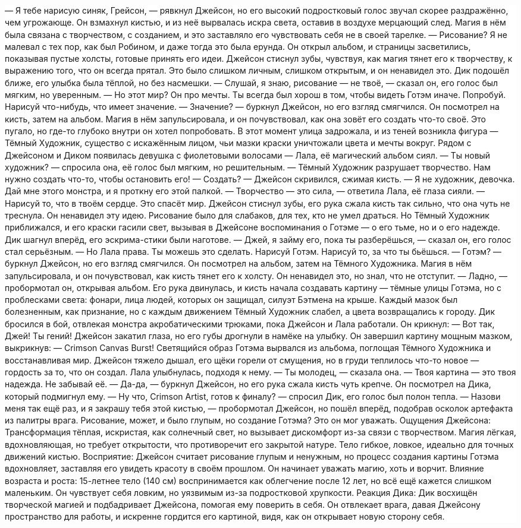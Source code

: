 — Я тебе нарисую синяк, Грейсон, — рявкнул Джейсон, но его высокий подростковый голос звучал скорее раздражённо, чем угрожающе. Он взмахнул кистью, и из неё вырвалась искра света, оставив в воздухе мерцающий след. Магия в нём была связана с творчеством, с созданием, и это заставляло его чувствовать себя не в своей тарелке. — Рисование? Я не малевал с тех пор, как был Робином, и даже тогда это была ерунда.
Он открыл альбом, и страницы засветились, показывая пустые холсты, готовые принять его идеи. Джейсон стиснул зубы, чувствуя, как магия тянет его к творчеству, к выражению того, что он всегда прятал. Это было слишком личным, слишком открытым, и он ненавидел это.
Дик подошёл ближе, его улыбка была тёплой, но без насмешки.
— Слушай, я знаю, рисование — не твоё, — сказал он, его голос был мягким, но уверенным. — Но этот мир? Он про мечты. Ты всегда был хорош в том, чтобы видеть Готэм иначе. Попробуй. Нарисуй что-нибудь, что имеет значение.
— Значение? — буркнул Джейсон, но его взгляд смягчился. Он посмотрел на кисть, затем на альбом. Магия в нём запульсировала, и он почувствовал, как она зовёт его создать что-то своё. Это пугало, но где-то глубоко внутри он хотел попробовать.
В этот момент улица задрожала, и из теней возникла фигура — Тёмный Художник, существо с искажённым лицом, чьи мазки краски уничтожали цвета и мечты вокруг. Рядом с Джейсоном и Диком появилась девушка с фиолетовыми волосами — Лала, её магический альбом сиял.
— Ты новый художник? — спросила она, её голос был мягким, но решительным. — Тёмный Художник разрушает творчество. Нам нужно создать что-то, чтобы остановить его!
— Создать? — Джейсон скривился, сжимая кисть. — Я не художник, девочка. Дай мне этого монстра, и я проткну его этой палкой.
— Творчество — это сила, — ответила Лала, её глаза сияли. — Нарисуй то, что в твоём сердце. Это спасёт мир.
Джейсон стиснул зубы, его рука сжала кисть так сильно, что она чуть не треснула. Он ненавидел эту идею. Рисование было для слабаков, для тех, кто не умел драться. Но Тёмный Художник приближался, и его краски гасили свет, вызывая в Джейсоне воспоминания о Готэме — о его тьме, но и о его надежде.
Дик шагнул вперёд, его эскрима-стики были наготове.
— Джей, я займу его, пока ты разберёшься, — сказал он, его голос стал серьёзным. — Но Лала права. Ты можешь это сделать. Нарисуй Готэм. Нарисуй то, за что ты бьёшься.
— Готэм? — буркнул Джейсон, но его взгляд смягчился. Он посмотрел на альбом, затем на Тёмного Художника. Магия в нём запульсировала, и он почувствовал, как кисть тянет его к холсту. Он ненавидел это, но знал, что не отступит.
— Ладно, — пробормотал он, открывая альбом. Его рука двинулась, и кисть начала создавать картину — тёмные улицы Готэма, но с проблесками света: фонари, лица людей, которых он защищал, силуэт Бэтмена на крыше. Каждый мазок был болезненным, как признание, но с каждым движением Тёмный Художник слабел, а цвета возвращались к городу.
Дик бросился в бой, отвлекая монстра акробатическими трюками, пока Джейсон и Лала работали. Он крикнул:
— Вот так, Джей! Ты гений!
Джейсон закатил глаза, но его губы дрогнули в намёке на улыбку. Он завершил картину мощным мазком, выкрикнув:
— Crimson Canvas Burst!
Светящийся образ Готэма вырвался из альбома, поглощая Тёмного Художника и восстанавливая мир. Джейсон тяжело дышал, его щёки горели от смущения, но в груди теплилось что-то новое — гордость за то, что он создал.
Лала улыбнулась, подходя к нему.
— Ты молодец, — сказала она. — Твоя картина — это твоя надежда. Не забывай её.
— Да-да, — буркнул Джейсон, но его рука сжала кисть чуть крепче. Он посмотрел на Дика, который подмигнул ему.
— Ну что, Crimson Artist, готов к финалу? — спросил Дик, его голос был полон тепла.
— Назови меня так ещё раз, и я закрашу тебя этой кистью, — пробормотал Джейсон, но пошёл вперёд, подобрав осколок артефакта из палитры врага. Рисование, может, и было глупым, но создание Готэма? Это он мог уважать.
Ощущения Джейсона: Трансформация тёплая, искристая, как солнечный свет, но вызывает дискомфорт из-за связи с творчеством. Магия лёгкая, вдохновляющая, но требует открытости, что противоречит его закрытой натуре. Тело гибкое, ловкое, идеально для точных движений кистью.
Восприятие: Джейсон считает рисование глупым и ненужным, но процесс создания картины Готэма вдохновляет, заставляя его увидеть красоту в своём прошлом. Он начинает уважать магию, хоть и ворчит.
Влияние возраста и роста: 15-летнее тело (140 см) воспринимается как облегчение после 12 лет, но всё ещё кажется слишком маленьким. Он чувствует себя ловким, но уязвимым из-за подростковой хрупкости.
Реакция Дика: Дик восхищён творческой магией и подбадривает Джейсона, помогая ему поверить в себя. Он отвлекает врага, давая Джейсону пространство для работы, и искренне гордится его картиной, видя, как он открывает новую сторону себя.